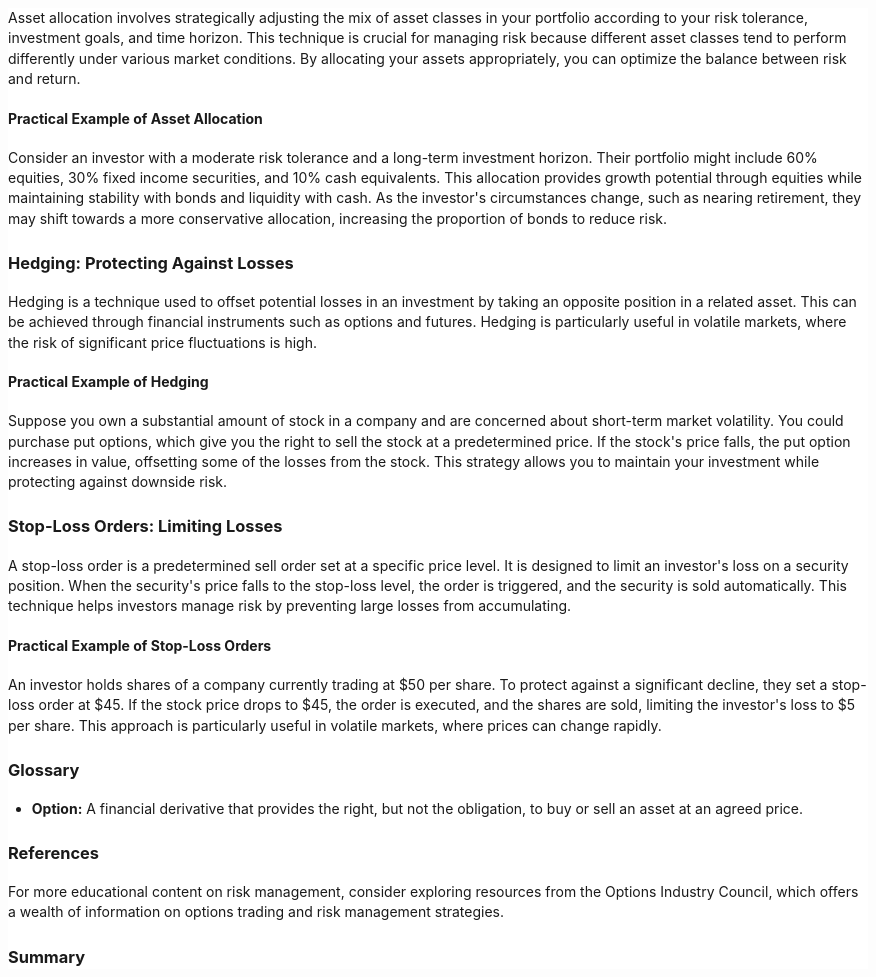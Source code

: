 Asset allocation involves strategically adjusting the mix of asset classes in your portfolio according to your risk tolerance, investment goals, and time horizon. This technique is crucial for managing risk because different asset classes tend to perform differently under various market conditions. By allocating your assets appropriately, you can optimize the balance between risk and return.

#### Practical Example of Asset Allocation

Consider an investor with a moderate risk tolerance and a long-term investment horizon. Their portfolio might include 60% equities, 30% fixed income securities, and 10% cash equivalents. This allocation provides growth potential through equities while maintaining stability with bonds and liquidity with cash. As the investor's circumstances change, such as nearing retirement, they may shift towards a more conservative allocation, increasing the proportion of bonds to reduce risk.

### Hedging: Protecting Against Losses

Hedging is a technique used to offset potential losses in an investment by taking an opposite position in a related asset. This can be achieved through financial instruments such as options and futures. Hedging is particularly useful in volatile markets, where the risk of significant price fluctuations is high.

#### Practical Example of Hedging

Suppose you own a substantial amount of stock in a company and are concerned about short-term market volatility. You could purchase put options, which give you the right to sell the stock at a predetermined price. If the stock's price falls, the put option increases in value, offsetting some of the losses from the stock. This strategy allows you to maintain your investment while protecting against downside risk.

### Stop-Loss Orders: Limiting Losses

A stop-loss order is a predetermined sell order set at a specific price level. It is designed to limit an investor's loss on a security position. When the security's price falls to the stop-loss level, the order is triggered, and the security is sold automatically. This technique helps investors manage risk by preventing large losses from accumulating.

#### Practical Example of Stop-Loss Orders

An investor holds shares of a company currently trading at $50 per share. To protect against a significant decline, they set a stop-loss order at $45. If the stock price drops to $45, the order is executed, and the shares are sold, limiting the investor's loss to $5 per share. This approach is particularly useful in volatile markets, where prices can change rapidly.

### Glossary

- **Option:** A financial derivative that provides the right, but not the obligation, to buy or sell an asset at an agreed price.

### References

For more educational content on risk management, consider exploring resources from the Options Industry Council, which offers a wealth of information on options trading and risk management strategies.

### Summary
